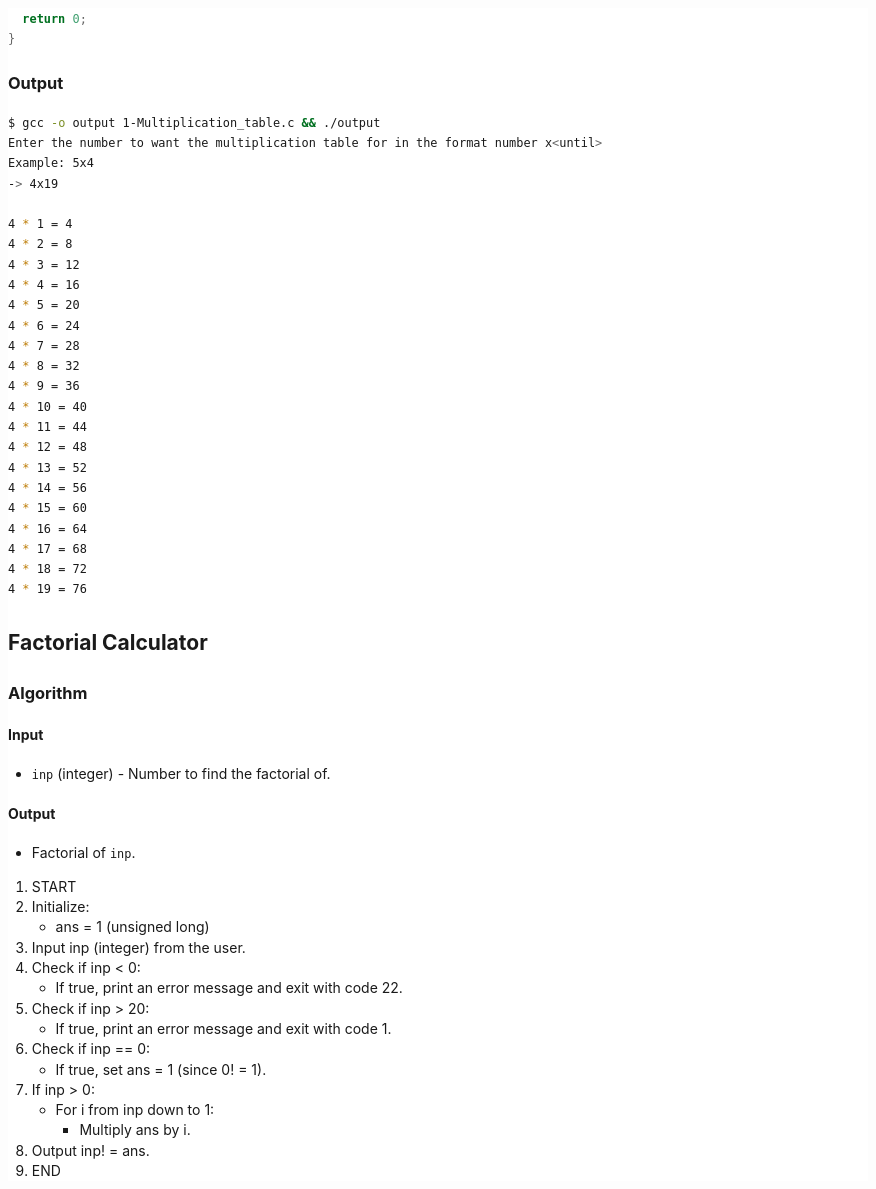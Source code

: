 ```c
  return 0;
}
```

### Output

```sh
$ gcc -o output 1-Multiplication_table.c && ./output
Enter the number to want the multiplication table for in the format number x<until>
Example: 5x4
-> 4x19

4 * 1 = 4
4 * 2 = 8
4 * 3 = 12
4 * 4 = 16
4 * 5 = 20
4 * 6 = 24
4 * 7 = 28
4 * 8 = 32
4 * 9 = 36
4 * 10 = 40
4 * 11 = 44
4 * 12 = 48
4 * 13 = 52
4 * 14 = 56
4 * 15 = 60
4 * 16 = 64
4 * 17 = 68
4 * 18 = 72
4 * 19 = 76
```

## Factorial Calculator

### Algorithm

#### Input

* `inp` (integer) - Number to find the factorial of.

#### Output

* Factorial of `inp`.

1. START
2. Initialize:
    * ans = 1 (unsigned long)
3. Input inp (integer) from the user.
4. Check if inp < 0:
    * If true, print an error message and exit with code 22.
5. Check if inp > 20:
    * If true, print an error message and exit with code 1.
6. Check if inp == 0:
    * If true, set ans = 1 (since 0! = 1).
7. If inp > 0:
    * For i from inp down to 1:
        * Multiply ans by i.
8. Output inp! = ans.
9. END
